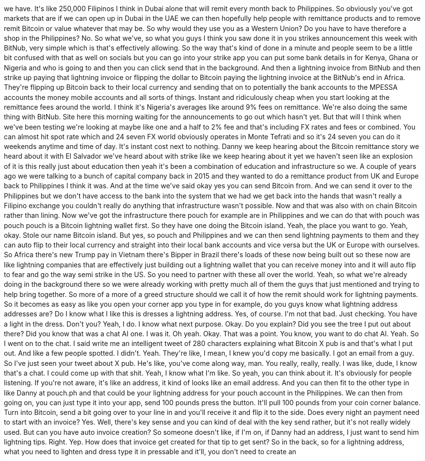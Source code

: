 we have. It's like 250,000 Filipinos I think in Dubai alone that will remit every month back to Philippines. So obviously you've got markets that are if we can open up in Dubai in the UAE we can then hopefully help people with remittance products and to remove remit Bitcoin or value whatever that may be. So why would they use you as a Western Union? Do you have to have therefore a shop in the Philippines? No. So what we've, so what you guys I think you saw done it in you strikes announcement this week with BitNub, very simple which is that's effectively allowing. So the way that's kind of done in a minute and people seem to be a little bit confused with that as well on socials but you can go into your strike app you can put some bank details in for Kenya, Ghana or Nigeria and who is going to and then you can click send that in the background. And then a lightning invoice from BitNub and then strike up paying that lightning invoice or flipping the dollar to Bitcoin paying the lightning invoice at the BitNub's end in Africa. They're flipping up Bitcoin back to their local currency and sending that on to potentially the bank accounts to the MPESSA accounts the money mobile accounts and all sorts of things. Instant and ridiculously cheap when you start looking at the remittance fees around the world. I think it's Nigeria's averages like around 9% fees on remittance. We're also doing the same thing with BitNub. Site here this morning waiting for the announcements to go out which hasn't yet. But that will I think when we've been testing we're looking at maybe like one and a half to 2% fee and that's including FX rates and fees or combined. You can almost hit spot rate which and 24 seven FX world obviously operates in Monte Tefrati and so it's 24 seven you can do it weekends anytime and time of day. It's instant cost next to nothing. Danny we keep hearing about the Bitcoin remittance story we heard about it with El Salvador we've heard about with strike like we keep hearing about it yet we haven't seen like an explosion of it is this really just about education then yeah it's been a combination of education and infrastructure so we. A couple of years ago we were talking to a bunch of capital company back in 2015 and they wanted to do a remittance product from UK and Europe back to Philippines I think it was. And at the time we've said okay yes you can send Bitcoin from. And we can send it over to the Philippines but we don't have access to the bank into the system that we had we get back into the hands that wasn't really a Filipino exchange you couldn't really do anything that infrastructure wasn't possible. Now and that was also with on chain Bitcoin rather than lining. Now we've got the infrastructure there pouch for example are in Philippines and we can do that with pouch was pouch pouch is a Bitcoin lightning wallet first. So they have one doing the Bitcoin island. Yeah, the place you want to go. Yeah, okay. Stole our name Bitcoin island. But yes, so pouch and Philippines and we can then send lightning payments to them and they can auto flip to their local currency and straight into their local bank accounts and vice versa but the UK or Europe with ourselves. So Africa there's new Trump pay in Vietnam there's Bipper in Brazil there's loads of these now being built out so these now are like lightning companies that are effectively just building out a lightning wallet that you can receive money into and it will auto flip to fear and go the way semi strike in the US. So you need to partner with these all over the world. Yeah, so what we're already doing in the background there so we were already working with pretty much all of them the guys that just mentioned and trying to help bring together. So more of a more of a greed structure should we call it of how the remit should work for lightning payments. So it becomes as easy as like you open your corner app you type in for example, do you guys know what lightning address addresses are? Do I know what I like this is dresses a lightning address. Yes, of course. I'm not that bad. Just checking. You have a light in the dress. Don't you? Yeah, I do. I know what next purpose. Okay. Do you explain? Did you see the tree I put out about there? Did you know that was a chat AI one. I was it. Oh yeah. Okay. That was a point. You know, you want to do chat AI. Yeah. So I went on to the chat. I said write me an intelligent tweet of 280 characters explaining what Bitcoin X pub is and that's what I put out. And like a few people spotted. I didn't. Yeah. They're like, I mean, I knew you'd copy me basically. I got an email from a guy. So I've just seen your tweet about X pub. He's like, you've come along way, man. You really, really, really. I was like, dude, I know that's a chat. I could come up with that shit. Yeah, I know what I'm like. So yeah, you can think about it. It's obviously for people listening. If you're not aware, it's like an address, it kind of looks like an email address. And you can then fit to the other type in like Danny at pouch.ph and that could be your lightning address for your pouch account in the Philippines. We can then from going on, you can just type it into your app, send 100 pounds press the button. It'll pull 100 pounds from your coin corner balance. Turn into Bitcoin, send a bit going over to your line in and you'll receive it and flip it to the side. Does every night an payment need to start with an invoice? Yes. Well, there's key sense and you can kind of deal with the key send rather, but it's not really widely used. But can you have auto invoice creation? So someone doesn't like, if I'm on, if Danny had an address, I just want to send him lightning tips. Right. Yep. How does that invoice get created for that tip to get sent? So in the back, so for a lightning address, what you need to lighten and dress type it in pressable and it'll, you don't need to create an